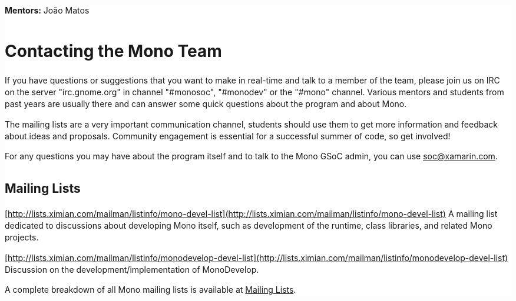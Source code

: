 **Mentors:** João Matos

Contacting the Mono Team
========================

If you have questions or suggestions that you want to make in real-time and talk to a member of the team, please join us
on IRC on the server "irc.gnome.org" in channel "#monosoc", "#monodev" or the "#mono" channel. Various mentors and
students from past years are usually there and can answer some quick questions about the program and about Mono.

The mailing lists are a very important communication channel, students should use them to get more information and
feedback about ideas and proposals. Community engagement is essential for a successful summer of code, so get involved!

For any questions you may have about the program itself and to talk to the Mono GSoC admin, you can use
[soc@xamarin.com](mailto:soc@xamarin.com).

Mailing Lists
-------------

[http://lists.ximian.com/mailman/listinfo/mono-devel-list](http://lists.ximian.com/mailman/listinfo/mono-devel-list)
A mailing list dedicated to discussions about developing Mono itself, such as development of the runtime, class libraries, and related Mono projects.

[http://lists.ximian.com/mailman/listinfo/monodevelop-devel-list](http://lists.ximian.com/mailman/listinfo/monodevelop-devel-list)
Discussion on the development/implementation of MonoDevelop.

A complete breakdown of all Mono mailing lists is available at [Mailing Lists](/community/help/mailing-lists/).

